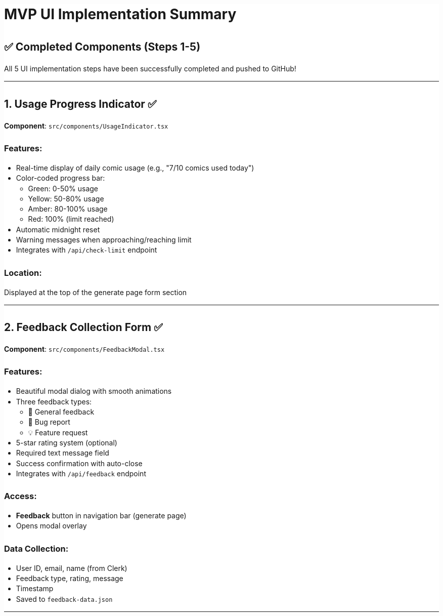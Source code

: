 # MVP UI Implementation Summary

## ✅ Completed Components (Steps 1-5)

All 5 UI implementation steps have been successfully completed and pushed to GitHub!

---

## 1. Usage Progress Indicator ✅

**Component**: `src/components/UsageIndicator.tsx`

### Features:
- Real-time display of daily comic usage (e.g., "7/10 comics used today")
- Color-coded progress bar:
  - Green: 0-50% usage
  - Yellow: 50-80% usage
  - Amber: 80-100% usage
  - Red: 100% (limit reached)
- Automatic midnight reset
- Warning messages when approaching/reaching limit
- Integrates with `/api/check-limit` endpoint

### Location:
Displayed at the top of the generate page form section

---

## 2. Feedback Collection Form ✅

**Component**: `src/components/FeedbackModal.tsx`

### Features:
- Beautiful modal dialog with smooth animations
- Three feedback types:
  - 💬 General feedback
  - 🐛 Bug report
  - 💡 Feature request
- 5-star rating system (optional)
- Required text message field
- Success confirmation with auto-close
- Integrates with `/api/feedback` endpoint

### Access:
- **Feedback** button in navigation bar (generate page)
- Opens modal overlay

### Data Collection:
- User ID, email, name (from Clerk)
- Feedback type, rating, message
- Timestamp
- Saved to `feedback-data.json`

---